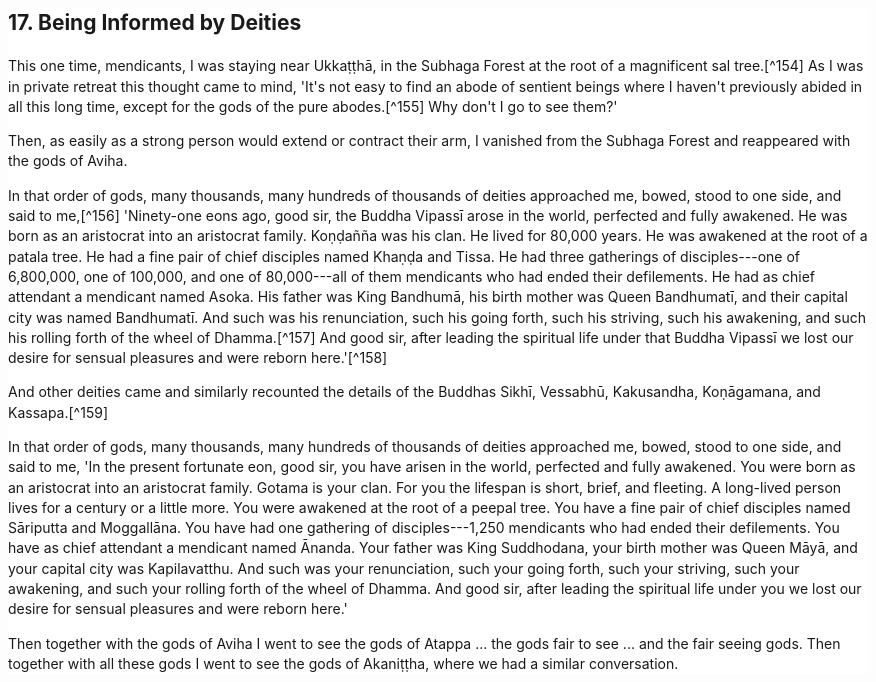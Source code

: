 ## 17. Being Informed by Deities

This one time, mendicants, I was staying near Ukkaṭṭhā, in
the Subhaga Forest at the root of a magnificent sal tree.[^154] As I was
in private retreat this thought came to mind, 'It's not easy to find an
abode of sentient beings where I haven't previously abided in all this
long time, except for the gods of the pure abodes.[^155] Why don't I go
to see them?'

Then, as easily as a strong person would extend or contract their arm, I
vanished from the Subhaga Forest and reappeared with the gods of Aviha.

In that order of gods, many thousands, many hundreds of thousands of
deities approached me, bowed, stood to one side, and said to me,[^156]
'Ninety-one eons ago, good sir, the Buddha Vipassī arose in
the world, perfected and fully awakened. He was born as an aristocrat
into an aristocrat family. Koṇḍañña was his clan. He lived
for 80,000 years. He was awakened at the root of a patala tree. He had a
fine pair of chief disciples named Khaṇḍa and Tissa. He had
three gatherings of disciples---one of 6,800,000, one of 100,000, and
one of 80,000---all of them mendicants who had ended their defilements.
He had as chief attendant a mendicant named Asoka. His father was King
Bandhumā, his birth mother was Queen
Bandhumatī, and their capital city was named
Bandhumatī. And such was his renunciation, such his going
forth, such his striving, such his awakening, and such his rolling forth
of the wheel of Dhamma.[^157] And good sir, after leading the spiritual
life under that Buddha Vipassī we lost our desire for
sensual pleasures and were reborn here.'[^158]

And other deities came and similarly recounted the details of the
Buddhas Sikhī, Vessabhū, Kakusandha,
Koṇāgamana, and Kassapa.[^159]

In that order of gods, many thousands, many hundreds of thousands of
deities approached me, bowed, stood to one side, and said to me, 'In the
present fortunate eon, good sir, you have arisen in the world, perfected
and fully awakened. You were born as an aristocrat into an aristocrat
family. Gotama is your clan. For you the lifespan is short, brief, and
fleeting. A long-lived person lives for a century or a little more. You
were awakened at the root of a peepal tree. You have a fine pair of
chief disciples named Sāriputta and
Moggallāna. You have had one gathering of disciples---1,250
mendicants who had ended their defilements. You have as chief attendant
a mendicant named Ānanda. Your father was King Suddhodana, your birth
mother was Queen Māyā, and your capital city was
Kapilavatthu. And such was your renunciation, such your going forth,
such your striving, such your awakening, and such your rolling forth of
the wheel of Dhamma. And good sir, after leading the spiritual life
under you we lost our desire for sensual pleasures and were reborn
here.'

Then together with the gods of Aviha I went to see the gods of Atappa
... the gods fair to see ... and the fair seeing gods. Then together
with all these gods I went to see the gods of Akaniṭṭha,
where we had a similar conversation.
